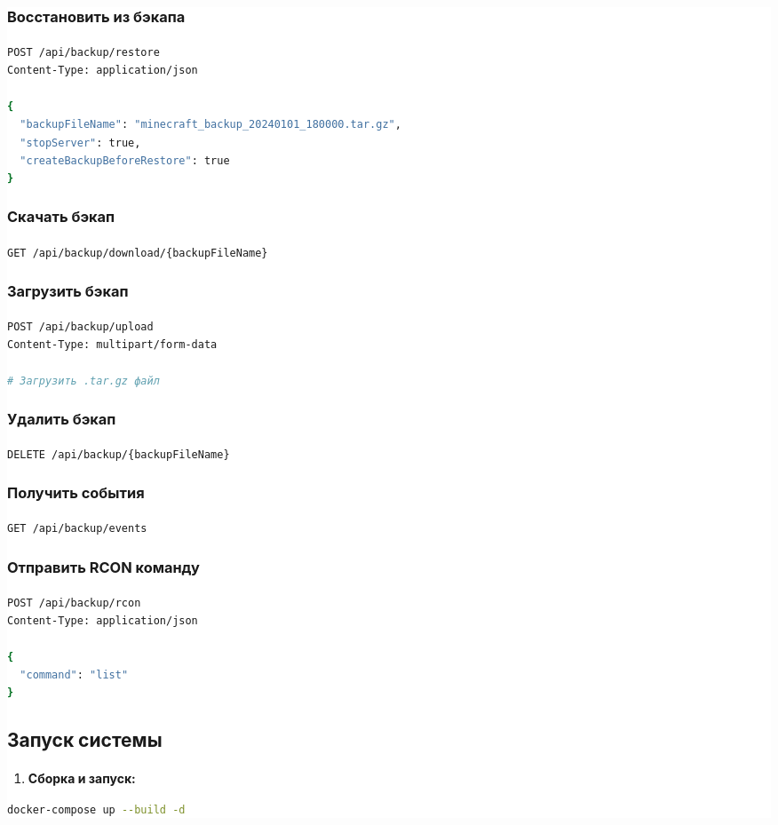 ### Восстановить из бэкапа
```bash
POST /api/backup/restore
Content-Type: application/json

{
  "backupFileName": "minecraft_backup_20240101_180000.tar.gz",
  "stopServer": true,
  "createBackupBeforeRestore": true
}
```

### Скачать бэкап
```bash
GET /api/backup/download/{backupFileName}
```

### Загрузить бэкап
```bash
POST /api/backup/upload
Content-Type: multipart/form-data

# Загрузить .tar.gz файл
```

### Удалить бэкап
```bash
DELETE /api/backup/{backupFileName}
```

### Получить события
```bash
GET /api/backup/events
```

### Отправить RCON команду
```bash
POST /api/backup/rcon
Content-Type: application/json

{
  "command": "list"
}
```

## Запуск системы

1. **Сборка и запуск:**
```bash
docker-compose up --build -d
```
